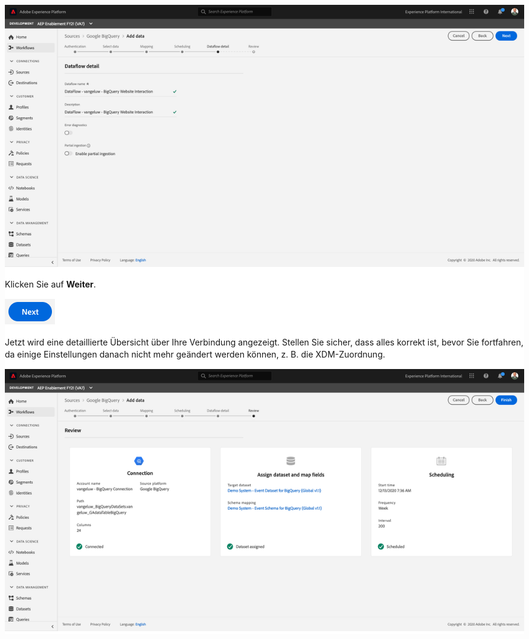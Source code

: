![Demo](./images/xdm44.png)

Klicken Sie auf **Weiter**.

![Demo](./images/ex4/45.png)

Jetzt wird eine detaillierte Übersicht über Ihre Verbindung angezeigt. Stellen Sie sicher, dass alles korrekt ist, bevor Sie fortfahren, da einige Einstellungen danach nicht mehr geändert werden können, z. B. die XDM-Zuordnung.

![Demo](./images/xdm46.png)
